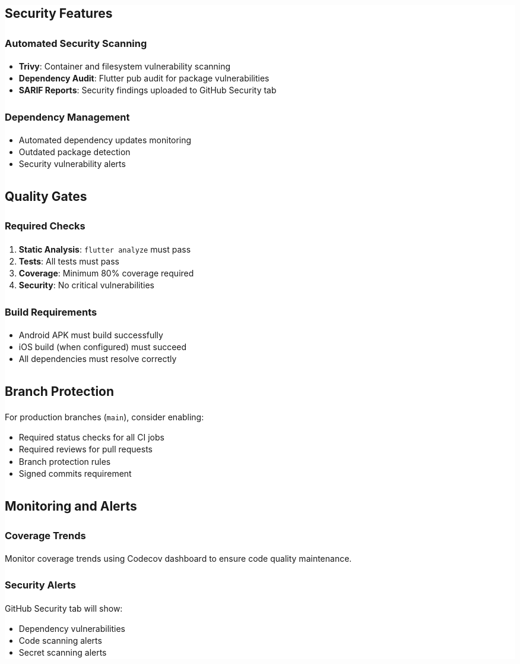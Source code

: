 ## Security Features

### Automated Security Scanning

- **Trivy**: Container and filesystem vulnerability scanning
- **Dependency Audit**: Flutter pub audit for package vulnerabilities
- **SARIF Reports**: Security findings uploaded to GitHub Security tab

### Dependency Management

- Automated dependency updates monitoring
- Outdated package detection
- Security vulnerability alerts

## Quality Gates

### Required Checks

1. **Static Analysis**: `flutter analyze` must pass
2. **Tests**: All tests must pass
3. **Coverage**: Minimum 80% coverage required
4. **Security**: No critical vulnerabilities

### Build Requirements

- Android APK must build successfully
- iOS build (when configured) must succeed
- All dependencies must resolve correctly

## Branch Protection

For production branches (`main`), consider enabling:

- Required status checks for all CI jobs
- Required reviews for pull requests
- Branch protection rules
- Signed commits requirement

## Monitoring and Alerts

### Coverage Trends

Monitor coverage trends using Codecov dashboard to ensure code quality maintenance.

### Security Alerts

GitHub Security tab will show:
- Dependency vulnerabilities
- Code scanning alerts
- Secret scanning alerts
